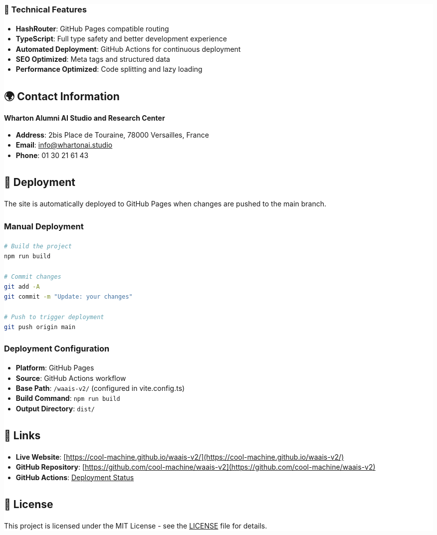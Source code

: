 ### 🔧 Technical Features
- **HashRouter**: GitHub Pages compatible routing
- **TypeScript**: Full type safety and better development experience
- **Automated Deployment**: GitHub Actions for continuous deployment
- **SEO Optimized**: Meta tags and structured data
- **Performance Optimized**: Code splitting and lazy loading

## 🌍 Contact Information

**Wharton Alumni AI Studio and Research Center**
- **Address**: 2bis Place de Touraine, 78000 Versailles, France
- **Email**: info@whartonai.studio
- **Phone**: 01 30 21 61 43

## 🚀 Deployment

The site is automatically deployed to GitHub Pages when changes are pushed to the main branch.

### Manual Deployment
```bash
# Build the project
npm run build

# Commit changes
git add -A
git commit -m "Update: your changes"

# Push to trigger deployment
git push origin main
```

### Deployment Configuration
- **Platform**: GitHub Pages
- **Source**: GitHub Actions workflow
- **Base Path**: `/waais-v2/` (configured in vite.config.ts)
- **Build Command**: `npm run build`
- **Output Directory**: `dist/`

## 🔗 Links

- **Live Website**: [https://cool-machine.github.io/waais-v2/](https://cool-machine.github.io/waais-v2/)
- **GitHub Repository**: [https://github.com/cool-machine/waais-v2](https://github.com/cool-machine/waais-v2)
- **GitHub Actions**: [Deployment Status](https://github.com/cool-machine/waais-v2/actions)

## 📜 License

This project is licensed under the MIT License - see the [LICENSE](LICENSE) file for details.
